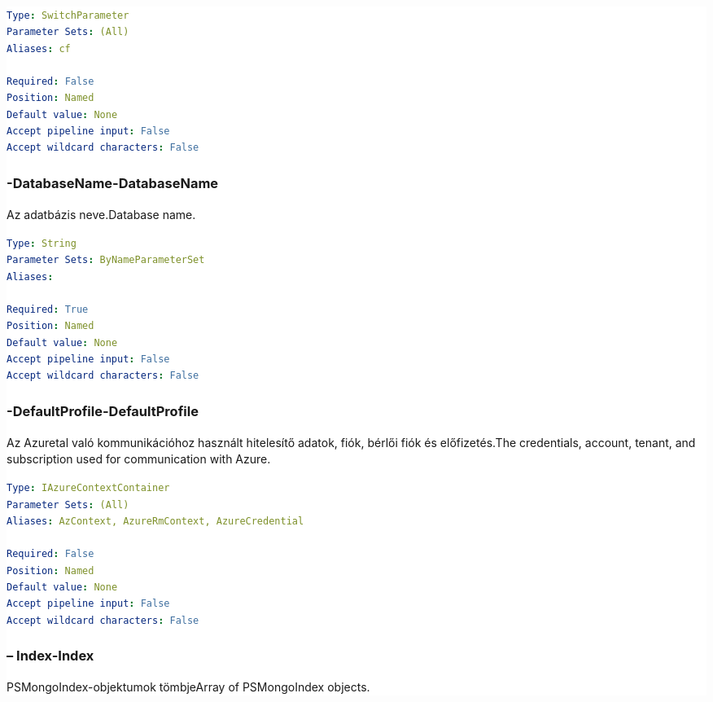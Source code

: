 ```yaml
Type: SwitchParameter
Parameter Sets: (All)
Aliases: cf

Required: False
Position: Named
Default value: None
Accept pipeline input: False
Accept wildcard characters: False
```

### <span data-ttu-id="b0ca1-117">-DatabaseName</span><span class="sxs-lookup"><span data-stu-id="b0ca1-117">-DatabaseName</span></span>
<span data-ttu-id="b0ca1-118">Az adatbázis neve.</span><span class="sxs-lookup"><span data-stu-id="b0ca1-118">Database name.</span></span>

```yaml
Type: String
Parameter Sets: ByNameParameterSet
Aliases:

Required: True
Position: Named
Default value: None
Accept pipeline input: False
Accept wildcard characters: False
```

### <span data-ttu-id="b0ca1-119">-DefaultProfile</span><span class="sxs-lookup"><span data-stu-id="b0ca1-119">-DefaultProfile</span></span>
<span data-ttu-id="b0ca1-120">Az Azuretal való kommunikációhoz használt hitelesítő adatok, fiók, bérlői fiók és előfizetés.</span><span class="sxs-lookup"><span data-stu-id="b0ca1-120">The credentials, account, tenant, and subscription used for communication with Azure.</span></span>

```yaml
Type: IAzureContextContainer
Parameter Sets: (All)
Aliases: AzContext, AzureRmContext, AzureCredential

Required: False
Position: Named
Default value: None
Accept pipeline input: False
Accept wildcard characters: False
```

### <span data-ttu-id="b0ca1-121">– Index</span><span class="sxs-lookup"><span data-stu-id="b0ca1-121">-Index</span></span>
<span data-ttu-id="b0ca1-122">PSMongoIndex-objektumok tömbje</span><span class="sxs-lookup"><span data-stu-id="b0ca1-122">Array of PSMongoIndex objects.</span></span>
